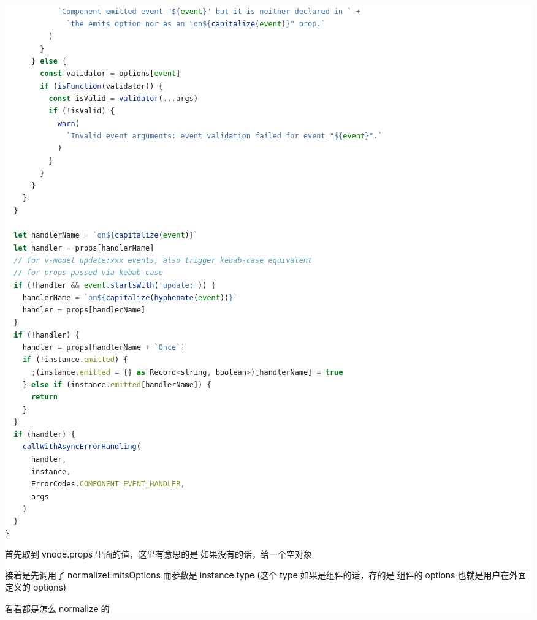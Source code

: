 ```js
            `Component emitted event "${event}" but it is neither declared in ` +
              `the emits option nor as an "on${capitalize(event)}" prop.`
          )
        }
      } else {
        const validator = options[event]
        if (isFunction(validator)) {
          const isValid = validator(...args)
          if (!isValid) {
            warn(
              `Invalid event arguments: event validation failed for event "${event}".`
            )
          }
        }
      }
    }
  }

  let handlerName = `on${capitalize(event)}`
  let handler = props[handlerName]
  // for v-model update:xxx events, also trigger kebab-case equivalent
  // for props passed via kebab-case
  if (!handler && event.startsWith('update:')) {
    handlerName = `on${capitalize(hyphenate(event))}`
    handler = props[handlerName]
  }
  if (!handler) {
    handler = props[handlerName + `Once`]
    if (!instance.emitted) {
      ;(instance.emitted = {} as Record<string, boolean>)[handlerName] = true
    } else if (instance.emitted[handlerName]) {
      return
    }
  }
  if (handler) {
    callWithAsyncErrorHandling(
      handler,
      instance,
      ErrorCodes.COMPONENT_EVENT_HANDLER,
      args
    )
  }
}

```

首先取到 vnode.props 里面的值，这里有意思的是 如果没有的话，给一个空对象

接着是先调用了 normalizeEmitsOptions  而参数是 instance.type (这个 type 如果是组件的话，存的是 组件的 options 也就是用户在外面定义的 options)

看看都是怎么 normalize 的
